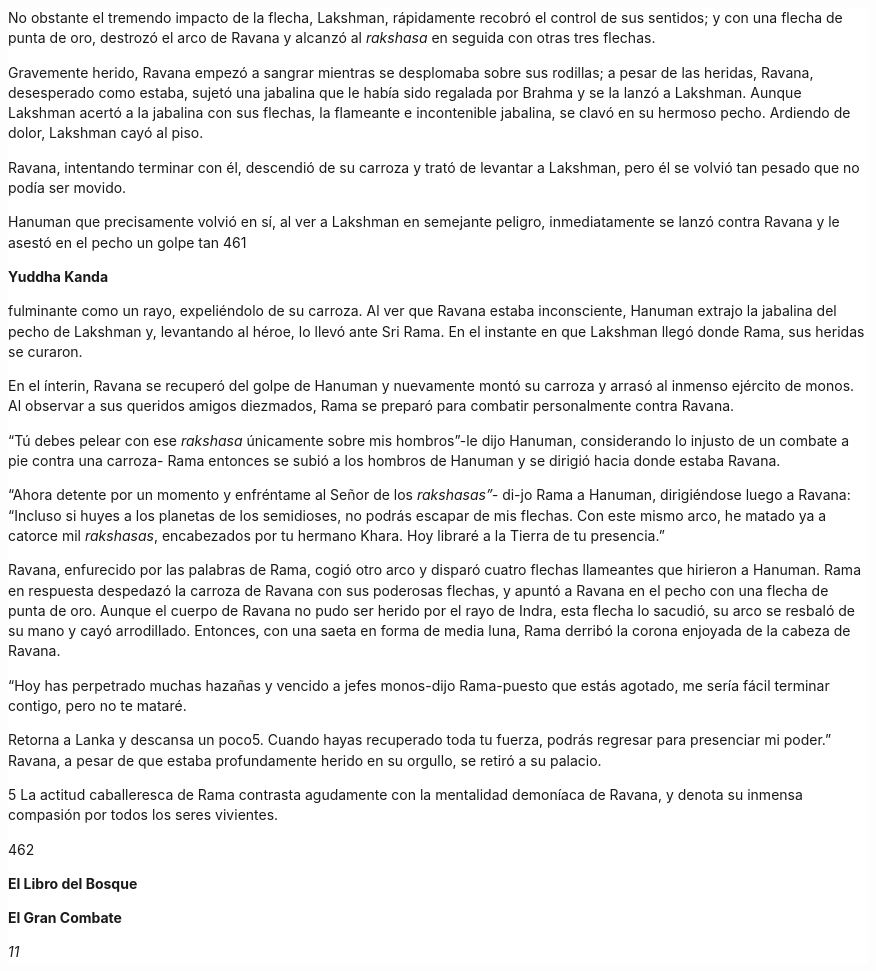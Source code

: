 No obstante el tremendo impacto de la flecha, Lakshman, rápidamente recobró el control de sus sentidos; y con una flecha de punta de oro, destrozó el arco de Ravana y alcanzó al *rakshasa* en seguida con otras tres flechas.

Gravemente herido, Ravana empezó a sangrar mientras se desplomaba sobre sus rodillas; a pesar de las heridas, Ravana, desesperado como estaba, sujetó una jabalina que le había sido regalada por Brahma y se la lanzó a Lakshman. Aunque Lakshman acertó a la jabalina con sus flechas, la flameante e incontenible jabalina, se clavó en su hermoso pecho. Ardiendo de dolor, Lakshman cayó al piso.

Ravana, intentando terminar con él, descendió de su carroza y trató de levantar a Lakshman, pero él se volvió tan pesado que no podía ser movido.

Hanuman que precisamente volvió en sí, al ver a Lakshman en semejante peligro, inmediatamente se lanzó contra Ravana y le asestó en el pecho un golpe tan 461

**Yuddha Kanda**

fulminante como un rayo, expeliéndolo de su carroza. Al ver que Ravana estaba inconsciente, Hanuman extrajo la jabalina del pecho de Lakshman y, levantando al héroe, lo llevó ante Sri Rama. En el instante en que Lakshman llegó donde Rama, sus heridas se curaron.

En el ínterin, Ravana se recuperó del golpe de Hanuman y nuevamente montó su carroza y arrasó al inmenso ejército de monos. Al observar a sus queridos amigos diezmados, Rama se preparó para combatir personalmente contra Ravana.

“Tú debes pelear con ese *rakshasa* únicamente sobre mis hombros”-le dijo Hanuman, considerando lo injusto de un combate a pie contra una carroza- Rama entonces se subió a los hombros de Hanuman y se dirigió hacia donde estaba Ravana.

“Ahora detente por un momento y enfréntame al Señor de los *rakshasas”-* di-jo Rama a Hanuman, dirigiéndose luego a Ravana: “Incluso si huyes a los planetas de los semidioses, no podrás escapar de mis flechas. Con este mismo arco, he matado ya a catorce mil *rakshasas*, encabezados por tu hermano Khara. Hoy libraré a la Tierra de tu presencia.”

Ravana, enfurecido por las palabras de Rama, cogió otro arco y disparó cuatro flechas llameantes que hirieron a Hanuman. Rama en respuesta despedazó la carroza de Ravana con sus poderosas flechas, y apuntó a Ravana en el pecho con una flecha de punta de oro. Aunque el cuerpo de Ravana no pudo ser herido por el rayo de Indra, esta flecha lo sacudió, su arco se resbaló de su mano y cayó arrodillado. Entonces, con una saeta en forma de media luna, Rama derribó la corona enjoyada de la cabeza de Ravana.

“Hoy has perpetrado muchas hazañas y vencido a jefes monos-dijo Rama-puesto que estás agotado, me sería fácil terminar contigo, pero no te mataré.

Retorna a Lanka y descansa un poco5. Cuando hayas recuperado toda tu fuerza, podrás regresar para presenciar mi poder.” Ravana, a pesar de que estaba profundamente herido en su orgullo, se retiró a su palacio.

5 La actitud caballeresca de Rama contrasta agudamente con la mentalidad demoníaca de Ravana, y denota su inmensa compasión por todos los seres vivientes.

462

**El Libro del Bosque**

**El Gran Combate**

*11*
